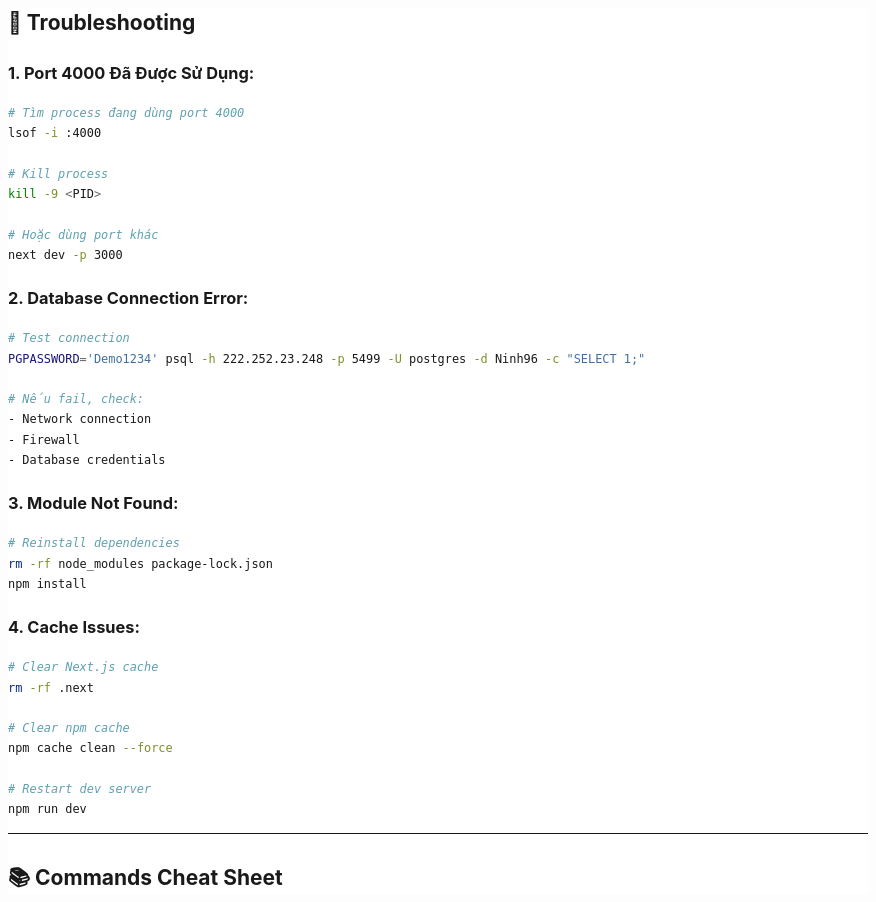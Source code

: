 
## 🔧 **Troubleshooting**

### **1. Port 4000 Đã Được Sử Dụng:**

```bash
# Tìm process đang dùng port 4000
lsof -i :4000

# Kill process
kill -9 <PID>

# Hoặc dùng port khác
next dev -p 3000
```

### **2. Database Connection Error:**

```bash
# Test connection
PGPASSWORD='Demo1234' psql -h 222.252.23.248 -p 5499 -U postgres -d Ninh96 -c "SELECT 1;"

# Nếu fail, check:
- Network connection
- Firewall
- Database credentials
```

### **3. Module Not Found:**

```bash
# Reinstall dependencies
rm -rf node_modules package-lock.json
npm install
```

### **4. Cache Issues:**

```bash
# Clear Next.js cache
rm -rf .next

# Clear npm cache
npm cache clean --force

# Restart dev server
npm run dev
```

---

## 📚 **Commands Cheat Sheet**
